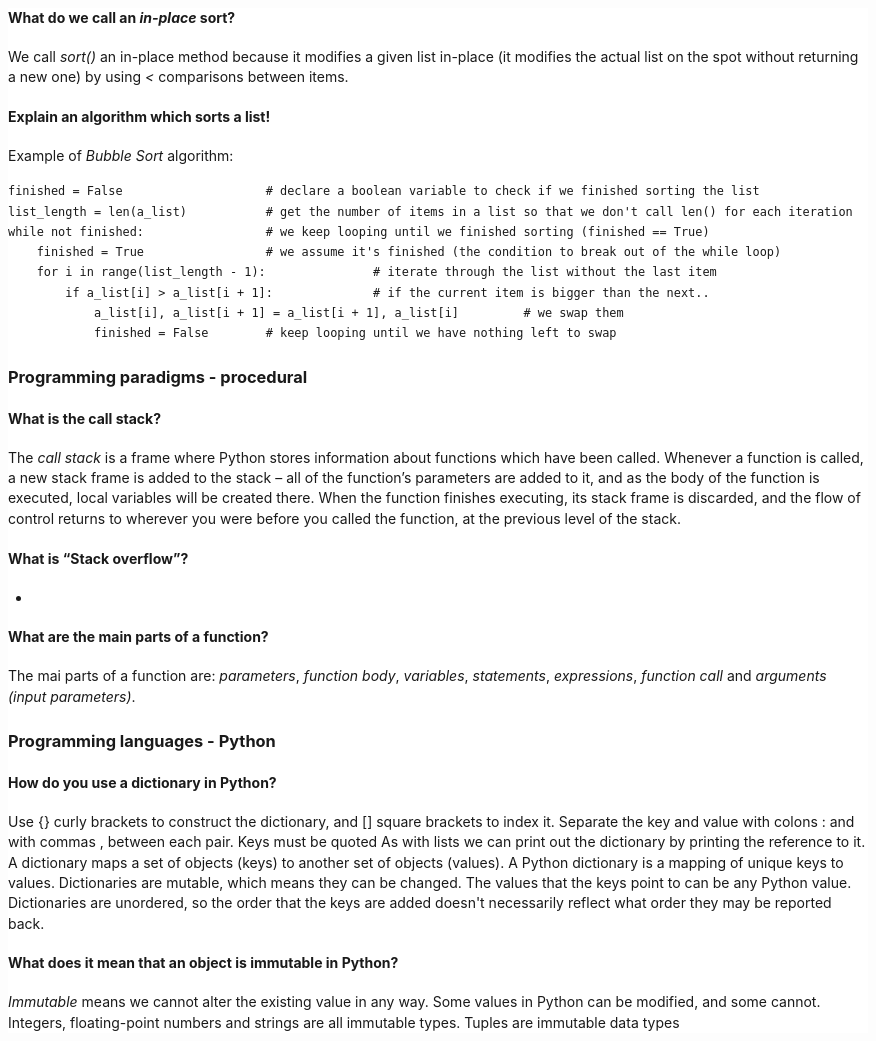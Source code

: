 #### What do we call an *in-place* sort?
 We call _sort()_ an in-place method because it modifies a given list in-place (it modifies the actual list on the spot without returning a new one) by using _<_ comparisons between items.

#### Explain an algorithm which sorts a list!
Example of *Bubble Sort* algorithm:
```
finished = False                    # declare a boolean variable to check if we finished sorting the list
list_length = len(a_list)           # get the number of items in a list so that we don't call len() for each iteration
while not finished:                 # we keep looping until we finished sorting (finished == True)
    finished = True                 # we assume it's finished (the condition to break out of the while loop)
    for i in range(list_length - 1):               # iterate through the list without the last item
        if a_list[i] > a_list[i + 1]:              # if the current item is bigger than the next..
            a_list[i], a_list[i + 1] = a_list[i + 1], a_list[i]         # we swap them
            finished = False        # keep looping until we have nothing left to swap
```

### Programming paradigms - procedural

#### What is the call stack?
 The _call stack_ is a frame where Python stores information about functions which have been called. 
 Whenever a function is called, a new stack frame is added to the stack – all of the function’s parameters are added to it, and as the body of the function is executed, local variables will be created there.
 When the function finishes executing, its stack frame is discarded, and the flow of control returns to wherever you were before you called the function, at the previous level of the stack.

#### What is “Stack overflow”?
-
#### What are the main parts of a function?
The mai parts of a function are: _parameters_, _function body_, _variables_, _statements_, _expressions_, _function call_ and _arguments (input parameters)_.


### Programming languages - Python  
#### How do you use a dictionary in Python?
Use {} curly brackets to construct the dictionary, and [] square brackets to index it. Separate the key and value with colons : and with commas , between each pair. Keys must be quoted As with lists we can print out the dictionary by printing the reference to it. A dictionary maps a set of objects (keys) to another set of objects (values). A Python dictionary is a mapping of unique keys to values. Dictionaries are mutable, which means they can be changed. The values that the keys point to can be any Python value. Dictionaries are unordered, so the order that the keys are added doesn't necessarily reflect what order they may be reported back.

#### What does it mean that an object is immutable in Python?
_Immutable_ means we cannot alter the existing value in any way. Some values in Python can be modified, and some cannot. 
 Integers, floating-point numbers and strings are all immutable types. Tuples are immutable data types
